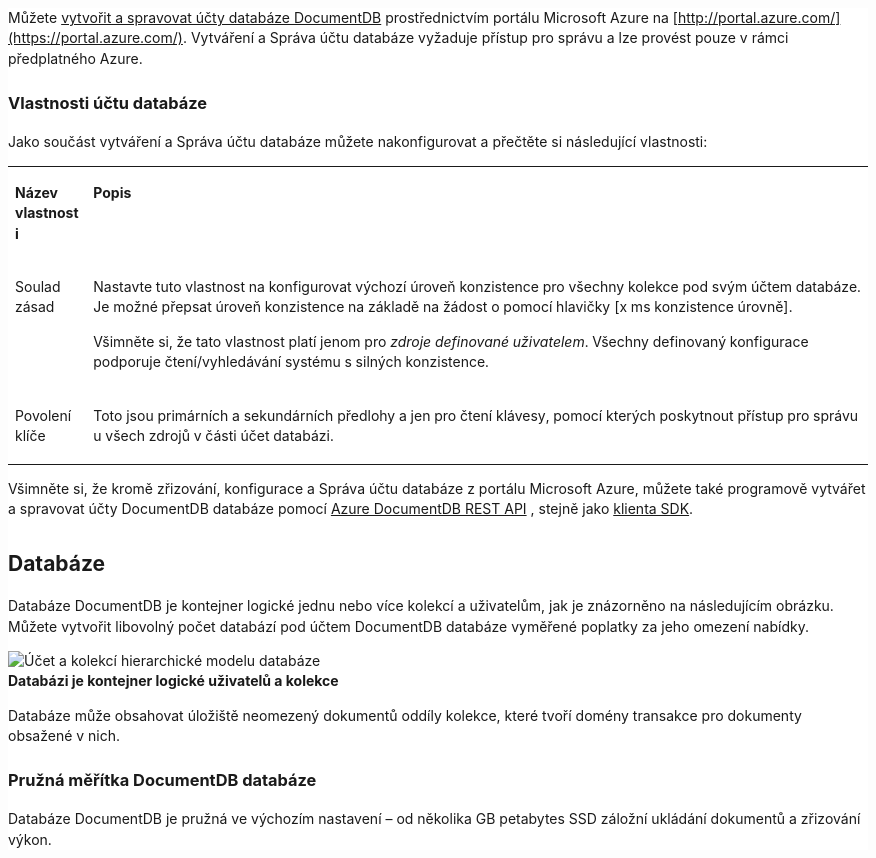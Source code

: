 Můžete [vytvořit a spravovat účty databáze DocumentDB](documentdb-create-account.md) prostřednictvím portálu Microsoft Azure na [http://portal.azure.com/](https://portal.azure.com/). Vytváření a Správa účtu databáze vyžaduje přístup pro správu a lze provést pouze v rámci předplatného Azure. 

### <a name="database-account-properties"></a>Vlastnosti účtu databáze
Jako součást vytváření a Správa účtu databáze můžete nakonfigurovat a přečtěte si následující vlastnosti:  

<table border="0" cellspacing="0" cellpadding="0">
    <tbody>
        <tr>
            <td valign="top"><p><strong>Název vlastnosti</strong></p></td>
            <td valign="top"><p><strong>Popis</strong></p></td>
        </tr>
        <tr>
            <td valign="top"><p>Soulad zásad</p></td>
            <td valign="top"><p>Nastavte tuto vlastnost na konfigurovat výchozí úroveň konzistence pro všechny kolekce pod svým účtem databáze. Je možné přepsat úroveň konzistence na základě na žádost o pomocí hlavičky [x ms konzistence úrovně]. <p><p>Všimněte si, že tato vlastnost platí jenom pro <i>zdroje definované uživatelem</i>. Všechny definovaný konfigurace podporuje čtení/vyhledávání systému s silných konzistence.</p></td>
        </tr>
        <tr>
            <td valign="top"><p>Povolení klíče</p></td>
            <td valign="top"><p>Toto jsou primárních a sekundárních předlohy a jen pro čtení klávesy, pomocí kterých poskytnout přístup pro správu u všech zdrojů v části účet databázi.</p></td>
        </tr>
    </tbody>
</table>

Všimněte si, že kromě zřizování, konfigurace a Správa účtu databáze z portálu Microsoft Azure, můžete také programově vytvářet a spravovat účty DocumentDB databáze pomocí [Azure DocumentDB REST API](https://msdn.microsoft.com/library/azure/dn781481.aspx) , stejně jako [klienta SDK](https://msdn.microsoft.com/library/azure/dn781482.aspx).  

## <a name="databases"></a>Databáze
Databáze DocumentDB je kontejner logické jednu nebo více kolekcí a uživatelům, jak je znázorněno na následujícím obrázku. Můžete vytvořit libovolný počet databází pod účtem DocumentDB databáze vyměřené poplatky za jeho omezení nabídky.  

![Účet a kolekcí hierarchické modelu databáze][2]  
**Databázi je kontejner logické uživatelů a kolekce**

Databáze může obsahovat úložiště neomezený dokumentů oddíly kolekce, které tvoří domény transakce pro dokumenty obsažené v nich. 

### <a name="elastic-scale-of-a-documentdb-database"></a>Pružná měřítka DocumentDB databáze
Databáze DocumentDB je pružná ve výchozím nastavení – od několika GB petabytes SSD záložní ukládání dokumentů a zřizování výkon. 


[1]: media/documentdb-resources/resources1.png
[2]: media/documentdb-resources/resources2.png
[3]: media/documentdb-resources/resources3.png